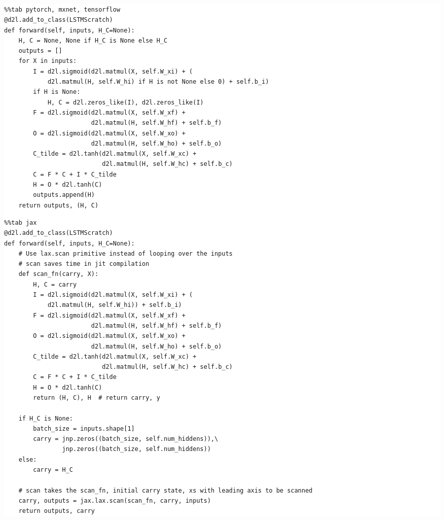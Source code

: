 ```{.python .input}
%%tab pytorch, mxnet, tensorflow
@d2l.add_to_class(LSTMScratch)
def forward(self, inputs, H_C=None):
    H, C = None, None if H_C is None else H_C
    outputs = []
    for X in inputs:
        I = d2l.sigmoid(d2l.matmul(X, self.W_xi) + (
            d2l.matmul(H, self.W_hi) if H is not None else 0) + self.b_i)
        if H is None:
            H, C = d2l.zeros_like(I), d2l.zeros_like(I)
        F = d2l.sigmoid(d2l.matmul(X, self.W_xf) +
                        d2l.matmul(H, self.W_hf) + self.b_f)
        O = d2l.sigmoid(d2l.matmul(X, self.W_xo) +
                        d2l.matmul(H, self.W_ho) + self.b_o)
        C_tilde = d2l.tanh(d2l.matmul(X, self.W_xc) +
                           d2l.matmul(H, self.W_hc) + self.b_c)
        C = F * C + I * C_tilde
        H = O * d2l.tanh(C)
        outputs.append(H)
    return outputs, (H, C)
```

```{.python .input}
%%tab jax
@d2l.add_to_class(LSTMScratch)
def forward(self, inputs, H_C=None):
    # Use lax.scan primitive instead of looping over the inputs
    # scan saves time in jit compilation
    def scan_fn(carry, X):
        H, C = carry
        I = d2l.sigmoid(d2l.matmul(X, self.W_xi) + (
            d2l.matmul(H, self.W_hi)) + self.b_i)
        F = d2l.sigmoid(d2l.matmul(X, self.W_xf) +
                        d2l.matmul(H, self.W_hf) + self.b_f)
        O = d2l.sigmoid(d2l.matmul(X, self.W_xo) +
                        d2l.matmul(H, self.W_ho) + self.b_o)
        C_tilde = d2l.tanh(d2l.matmul(X, self.W_xc) +
                           d2l.matmul(H, self.W_hc) + self.b_c)
        C = F * C + I * C_tilde
        H = O * d2l.tanh(C)
        return (H, C), H  # return carry, y

    if H_C is None:
        batch_size = inputs.shape[1]
        carry = jnp.zeros((batch_size, self.num_hiddens)),\
                jnp.zeros((batch_size, self.num_hiddens))
    else:
        carry = H_C

    # scan takes the scan_fn, initial carry state, xs with leading axis to be scanned
    carry, outputs = jax.lax.scan(scan_fn, carry, inputs)
    return outputs, carry
```
